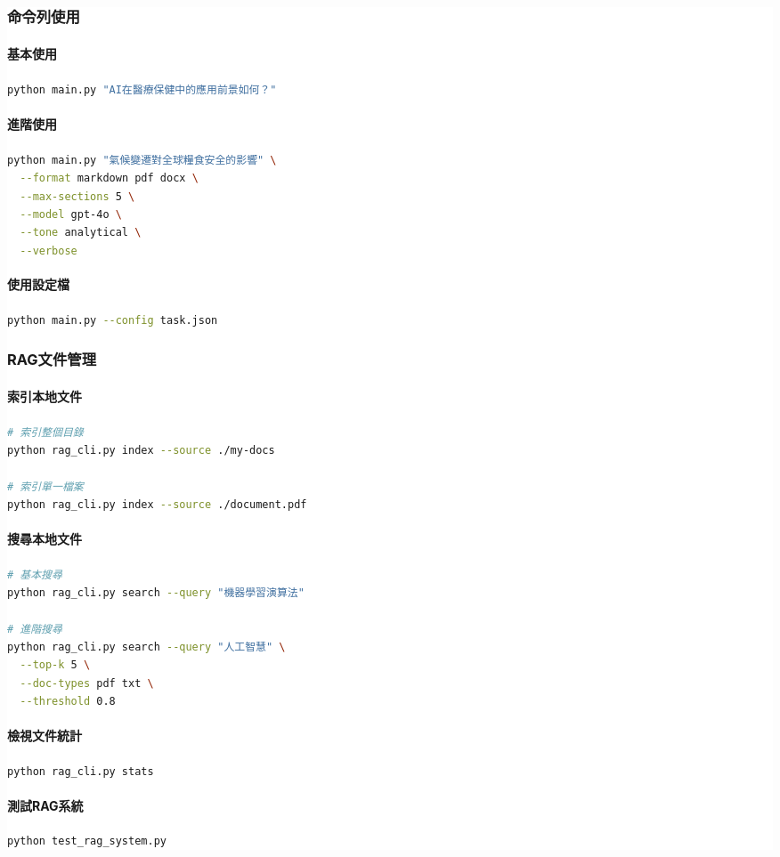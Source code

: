 ### 命令列使用

#### 基本使用
```bash
python main.py "AI在醫療保健中的應用前景如何？"
```

#### 進階使用
```bash
python main.py "氣候變遷對全球糧食安全的影響" \
  --format markdown pdf docx \
  --max-sections 5 \
  --model gpt-4o \
  --tone analytical \
  --verbose
```

#### 使用設定檔
```bash
python main.py --config task.json
```

### RAG文件管理

#### 索引本地文件
```bash
# 索引整個目錄
python rag_cli.py index --source ./my-docs

# 索引單一檔案
python rag_cli.py index --source ./document.pdf
```

#### 搜尋本地文件
```bash
# 基本搜尋
python rag_cli.py search --query "機器學習演算法"

# 進階搜尋
python rag_cli.py search --query "人工智慧" \
  --top-k 5 \
  --doc-types pdf txt \
  --threshold 0.8
```

#### 檢視文件統計
```bash
python rag_cli.py stats
```

#### 測試RAG系統
```bash
python test_rag_system.py
```
